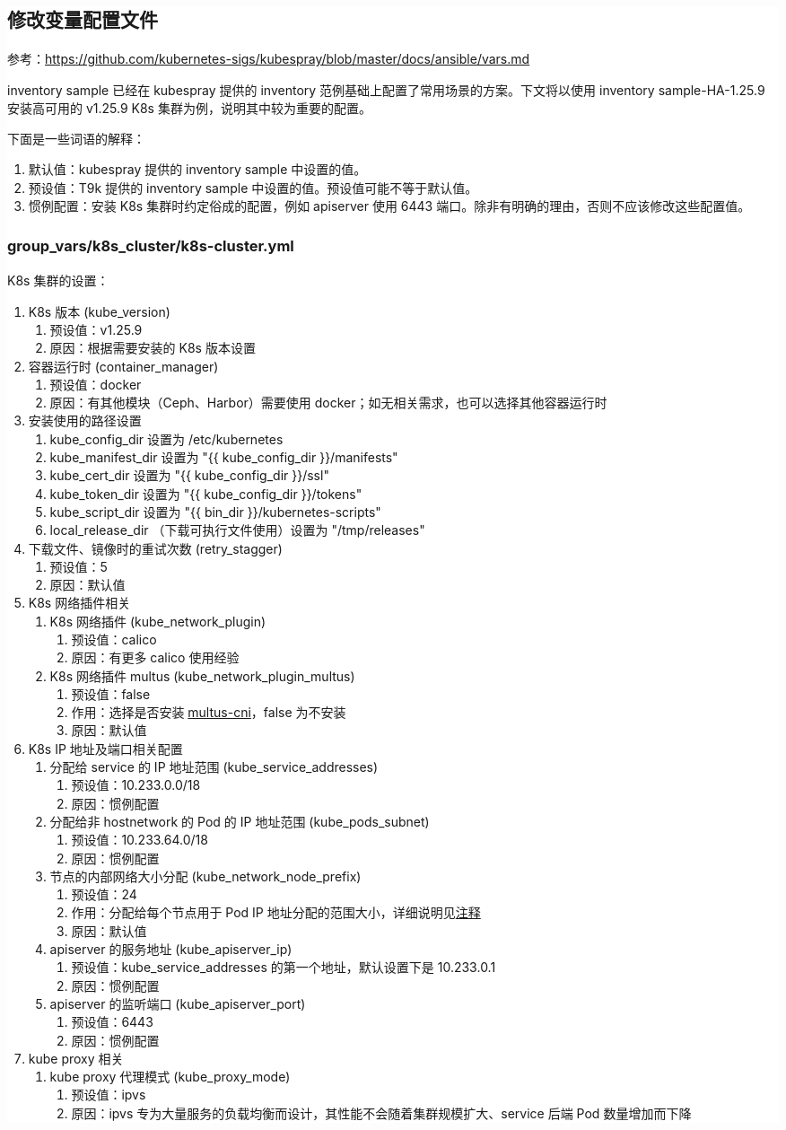 ## 修改变量配置文件

参考：<https://github.com/kubernetes-sigs/kubespray/blob/master/docs/ansible/vars.md>

inventory sample 已经在 kubespray 提供的 inventory 范例基础上配置了常用场景的方案。下文将以使用 inventory sample-HA-1.25.9 安装高可用的 v1.25.9 K8s 集群为例，说明其中较为重要的配置。

下面是一些词语的解释：

1. 默认值：kubespray 提供的 inventory sample 中设置的值。
1. 预设值：T9k 提供的 inventory sample 中设置的值。预设值可能不等于默认值。
1. 惯例配置：安装 K8s 集群时约定俗成的配置，例如 apiserver 使用 6443 端口。除非有明确的理由，否则不应该修改这些配置值。

### group_vars/k8s_cluster/k8s-cluster.yml

K8s 集群的设置：

1. K8s 版本 (kube_version)
    1. 预设值：v1.25.9
    1. 原因：根据需要安装的 K8s 版本设置
1. 容器运行时 (container_manager)
    1. 预设值：docker
    1. 原因：有其他模块（Ceph、Harbor）需要使用 docker；如无相关需求，也可以选择其他容器运行时
1. 安装使用的路径设置
    1. kube_config_dir 设置为 /etc/kubernetes
    1. kube_manifest_dir 设置为 "{{ kube_config_dir }}/manifests"
    1. kube_cert_dir 设置为 "{{ kube_config_dir }}/ssl"
    1. kube_token_dir 设置为 "{{ kube_config_dir }}/tokens"
    1. kube_script_dir 设置为 "{{ bin_dir }}/kubernetes-scripts"
    1. local_release_dir （下载可执行文件使用）设置为 "/tmp/releases"
1. 下载文件、镜像时的重试次数 (retry_stagger)
    1. 预设值：5
    1. 原因：默认值
1. K8s 网络插件相关
    1. K8s 网络插件 (kube_network_plugin)
        1. 预设值：calico
        1. 原因：有更多 calico 使用经验
    1. K8s 网络插件 multus (kube_network_plugin_multus)
        1. 预设值：false
        1. 作用：选择是否安装 <a target="_blank" rel="noopener noreferrer" href="https://github.com/k8snetworkplumbingwg/multus-cni">multus-cni</a>，false 为不安装
        1. 原因：默认值
1. K8s IP 地址及端口相关配置
    1. 分配给 service 的 IP 地址范围 (kube_service_addresses)
        1. 预设值：10.233.0.0/18
        1. 原因：惯例配置
    1. 分配给非 hostnetwork 的 Pod 的 IP 地址范围 (kube_pods_subnet)
        1. 预设值：10.233.64.0/18
        1. 原因：惯例配置
    1. 节点的内部网络大小分配 (kube_network_node_prefix)
        1. 预设值：24
        1. 作用：分配给每个节点用于 Pod IP 地址分配的范围大小，详细说明见<a target="_blank" rel="noopener noreferrer" href="https://github.com/kubernetes-sigs/kubespray/blob/v2.22.1/inventory/sample/group_vars/k8s_cluster/k8s-cluster.yml#L83">注释</a>
        1. 原因：默认值
    1. apiserver 的服务地址 (kube_apiserver_ip)
        1. 预设值：kube_service_addresses 的第一个地址，默认设置下是 10.233.0.1
        1. 原因：惯例配置
    1. apiserver 的监听端口 (kube_apiserver_port)
        1. 预设值：6443
        1. 原因：惯例配置
1. kube proxy 相关
    1. kube proxy 代理模式 (kube_proxy_mode)
        1. 预设值：ipvs
        1. 原因：ipvs 专为大量服务的负载均衡而设计，其性能不会随着集群规模扩大、service 后端 Pod 数量增加而下降